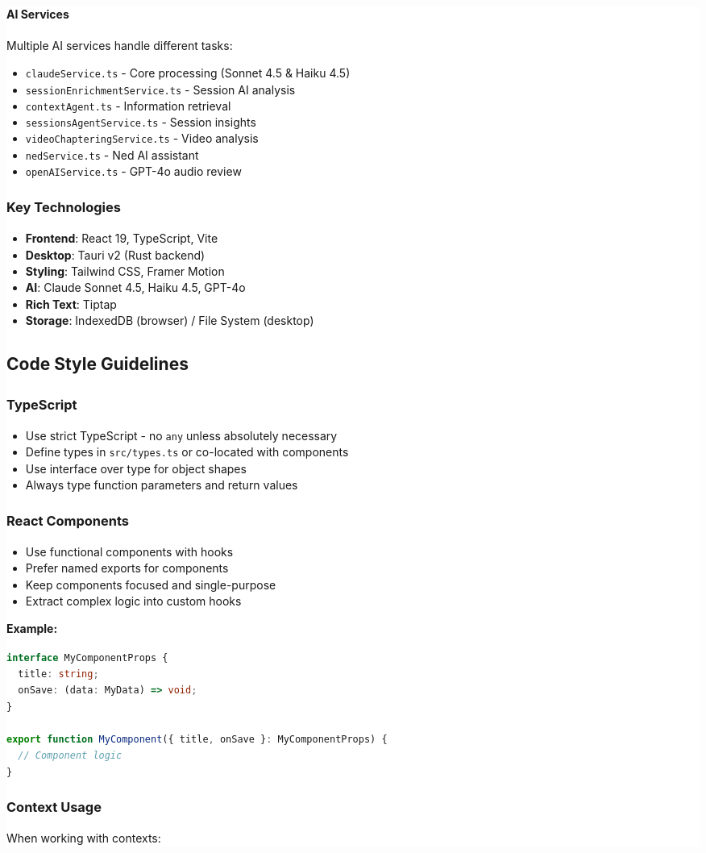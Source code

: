 #### AI Services

Multiple AI services handle different tasks:

- `claudeService.ts` - Core processing (Sonnet 4.5 & Haiku 4.5)
- `sessionEnrichmentService.ts` - Session AI analysis
- `contextAgent.ts` - Information retrieval
- `sessionsAgentService.ts` - Session insights
- `videoChapteringService.ts` - Video analysis
- `nedService.ts` - Ned AI assistant
- `openAIService.ts` - GPT-4o audio review

### Key Technologies

- **Frontend**: React 19, TypeScript, Vite
- **Desktop**: Tauri v2 (Rust backend)
- **Styling**: Tailwind CSS, Framer Motion
- **AI**: Claude Sonnet 4.5, Haiku 4.5, GPT-4o
- **Rich Text**: Tiptap
- **Storage**: IndexedDB (browser) / File System (desktop)

## Code Style Guidelines

### TypeScript

- Use strict TypeScript - no `any` unless absolutely necessary
- Define types in `src/types.ts` or co-located with components
- Use interface over type for object shapes
- Always type function parameters and return values

### React Components

- Use functional components with hooks
- Prefer named exports for components
- Keep components focused and single-purpose
- Extract complex logic into custom hooks

**Example:**
```typescript
interface MyComponentProps {
  title: string;
  onSave: (data: MyData) => void;
}

export function MyComponent({ title, onSave }: MyComponentProps) {
  // Component logic
}
```

### Context Usage

When working with contexts:
